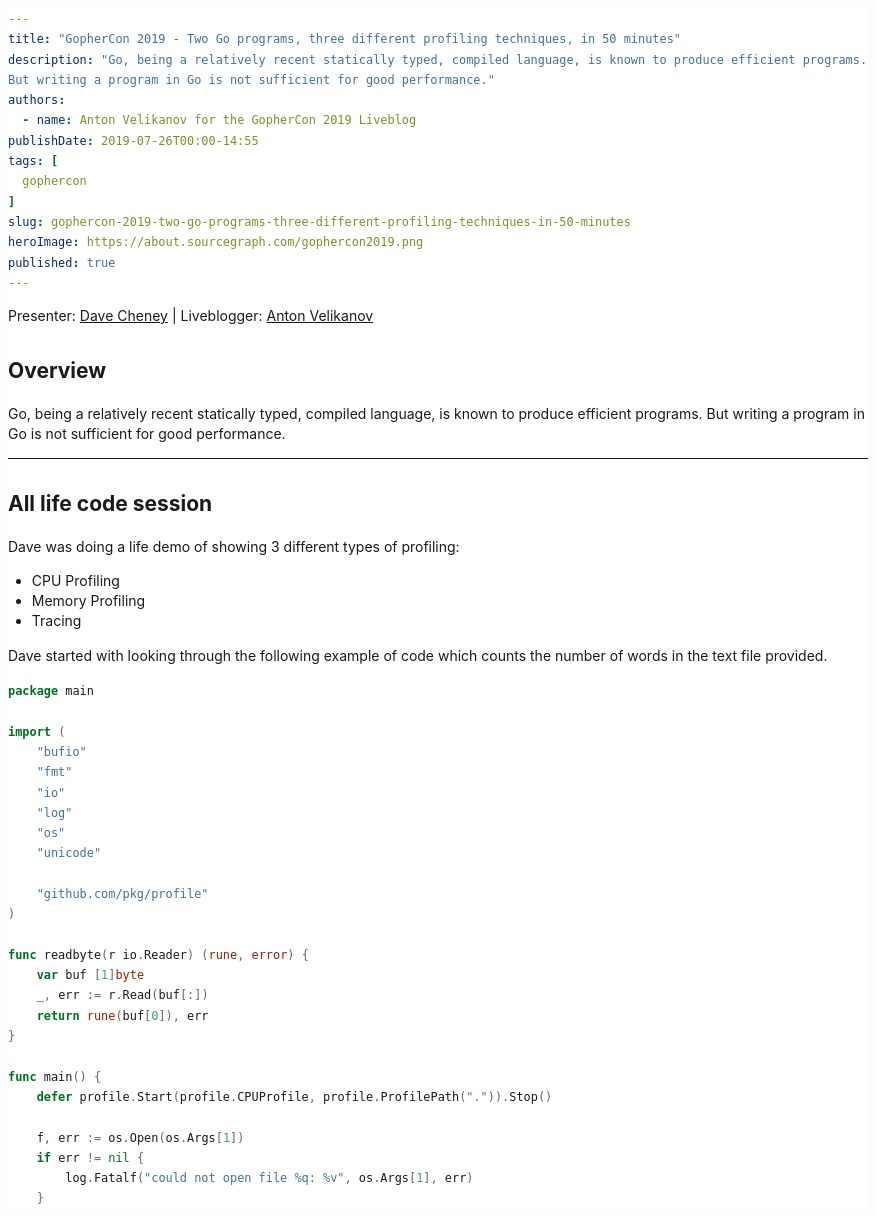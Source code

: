 ```yaml
---
title: "GopherCon 2019 - Two Go programs, three different profiling techniques, in 50 minutes"
description: "Go, being a relatively recent statically typed, compiled language, is known to produce efficient programs. But writing a program in Go is not sufficient for good performance."
authors:
  - name: Anton Velikanov for the GopherCon 2019 Liveblog
publishDate: 2019-07-26T00:00-14:55
tags: [
  gophercon
]
slug: gophercon-2019-two-go-programs-three-different-profiling-techniques-in-50-minutes
heroImage: https://about.sourcegraph.com/gophercon2019.png
published: true
---
```


Presenter: [Dave Cheney](https://twitter.com/davecheney) | Liveblogger: [Anton Velikanov](https://www.linkedin.com/in/velanse)

## Overview

Go, being a relatively recent statically typed, compiled language, is known to produce efficient programs. But writing a program in Go is not sufficient for good performance.

---

## All life code session

Dave was doing a life demo of showing 3 different types of profiling:
 - CPU Profiling
 - Memory Profiling
 - Tracing

 Dave started with looking through the following example of code which counts the number of words in the text file provided.

```go
package main

import (
	"bufio"
	"fmt"
	"io"
	"log"
	"os"
	"unicode"

	"github.com/pkg/profile"
)

func readbyte(r io.Reader) (rune, error) {
	var buf [1]byte
	_, err := r.Read(buf[:])
	return rune(buf[0]), err
}

func main() {
	defer profile.Start(profile.CPUProfile, profile.ProfilePath(".")).Stop()

	f, err := os.Open(os.Args[1])
	if err != nil {
		log.Fatalf("could not open file %q: %v", os.Args[1], err)
	}

```